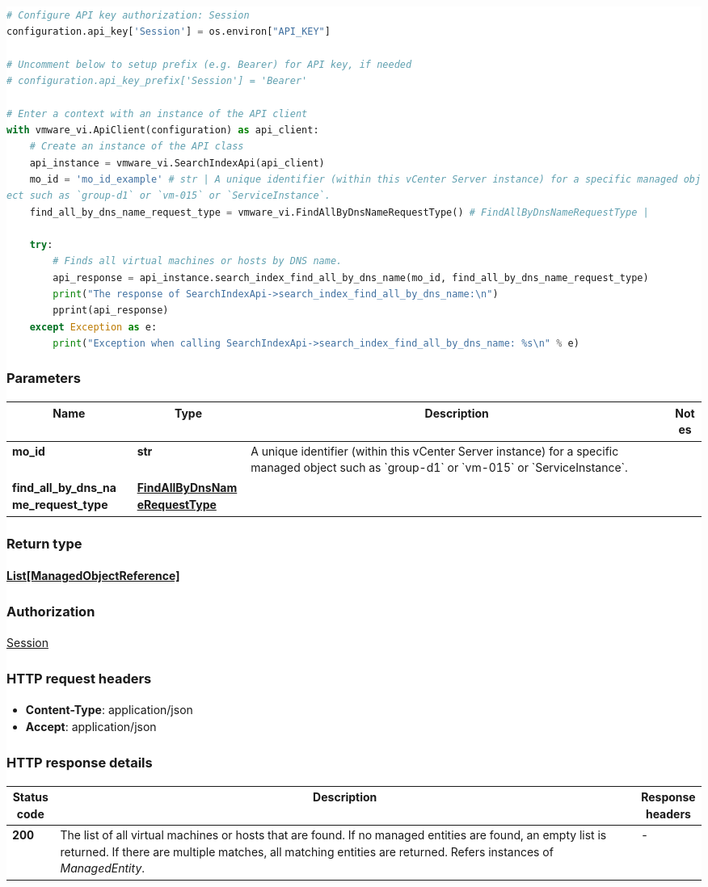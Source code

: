 ```python
# Configure API key authorization: Session
configuration.api_key['Session'] = os.environ["API_KEY"]

# Uncomment below to setup prefix (e.g. Bearer) for API key, if needed
# configuration.api_key_prefix['Session'] = 'Bearer'

# Enter a context with an instance of the API client
with vmware_vi.ApiClient(configuration) as api_client:
    # Create an instance of the API class
    api_instance = vmware_vi.SearchIndexApi(api_client)
    mo_id = 'mo_id_example' # str | A unique identifier (within this vCenter Server instance) for a specific managed object such as `group-d1` or `vm-015` or `ServiceInstance`.
    find_all_by_dns_name_request_type = vmware_vi.FindAllByDnsNameRequestType() # FindAllByDnsNameRequestType | 

    try:
        # Finds all virtual machines or hosts by DNS name. 
        api_response = api_instance.search_index_find_all_by_dns_name(mo_id, find_all_by_dns_name_request_type)
        print("The response of SearchIndexApi->search_index_find_all_by_dns_name:\n")
        pprint(api_response)
    except Exception as e:
        print("Exception when calling SearchIndexApi->search_index_find_all_by_dns_name: %s\n" % e)
```



### Parameters

Name | Type | Description  | Notes
------------- | ------------- | ------------- | -------------
 **mo_id** | **str**| A unique identifier (within this vCenter Server instance) for a specific managed object such as &#x60;group-d1&#x60; or &#x60;vm-015&#x60; or &#x60;ServiceInstance&#x60;. | 
 **find_all_by_dns_name_request_type** | [**FindAllByDnsNameRequestType**](FindAllByDnsNameRequestType.md)|  | 

### Return type

[**List[ManagedObjectReference]**](ManagedObjectReference.md)

### Authorization

[Session](../README.md#Session)

### HTTP request headers

 - **Content-Type**: application/json
 - **Accept**: application/json

### HTTP response details
| Status code | Description | Response headers |
|-------------|-------------|------------------|
**200** | The list of all virtual machines or hosts that are found. If no managed entities are found, an empty list is returned. If there are multiple matches, all matching entities are returned.  Refers instances of *ManagedEntity*.  |  -  |
